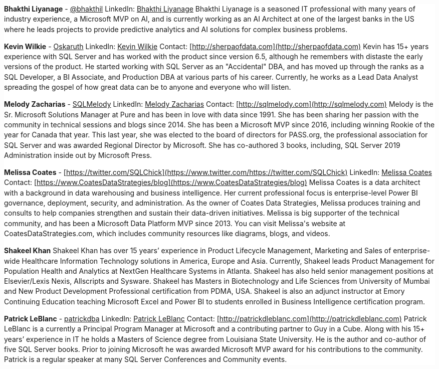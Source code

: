 **Bhakthi Liyanage**  - [@bhakthil](https://www.twitter.com/@bhakthil)
LinkedIn: [Bhakthi Liyanage](https://www.linkedin.com/in/bhakthi-liyanage/)
Bhakthi Liyanage is a seasoned IT professional with many years of industry experience, a Microsoft MVP on AI, and is currently working as an AI Architect at one of the largest banks in the US where he leads projects to provide predictive analytics and AI solutions for complex business problems.
 
**Kevin Wilkie**  - [Oskaruth](https://www.twitter.com/Oskaruth)
LinkedIn: [Kevin Wilkie](https://www.linkedin.com/in/kevinwilkie)
Contact: [http://sherpaofdata.com](http://sherpaofdata.com)
Kevin has 15+ years experience with SQL Server and has worked with the product since version 6.5, although he remembers with distaste the early versions of the product. He started working with SQL Server as an "Accidental" DBA, and has moved up through the ranks as a SQL Developer, a BI Associate, and Production DBA at various parts of his career. Currently, he works as a Lead Data Analyst spreading the gospel of how great data can be to anyone and everyone who will listen.
 
**Melody Zacharias**  - [SQLMelody](https://www.twitter.com/SQLMelody)
LinkedIn: [Melody Zacharias](http://ca.linkedin.com/in/melodyzacharias)
Contact: [http://sqlmelody.com](http://sqlmelody.com)
Melody is the Sr. Microsoft Solutions Manager at Pure and has been in love with data since 1991. She has been sharing her passion with the community in technical sessions and blogs since 2014. She has been a Microsoft MVP since 2016, including winning Rookie of the year for Canada that year. This last year, she was elected to the board of directors for PASS.org, the professional association for SQL Server and was awarded Regional Director by Microsoft. She has co-authored 3 books, including, SQL Server 2019 Administration inside out by Microsoft Press.
 
**Melissa Coates**  - [https://twitter.com/SQLChick](https://www.twitter.com/https://twitter.com/SQLChick)
LinkedIn: [Melissa Coates](http://www.linkedin.com/in/melissacoatesprofile)
Contact: [https://www.CoatesDataStrategies/blog](https://www.CoatesDataStrategies/blog)
Melissa Coates is a data architect with a background in data warehousing and business intelligence. Her current professional focus is enterprise-level Power BI governance, deployment, security, and administration. As the owner of Coates Data Strategies, Melissa produces training and consults to help companies strengthen and sustain their data-driven initiatives. Melissa is big supporter of the technical community, and has been a Microsoft Data Platform MVP since 2013. You can visit Melissa's website at CoatesDataStrategies.com, which includes community resources like diagrams, blogs, and videos.
 
**Shakeel Khan** 
Shakeel Khan has over 15 years’ experience in Product Lifecycle Management, Marketing and Sales of enterprise-wide Healthcare Information Technology solutions in America, Europe and Asia. 
Currently, Shakeel leads Product Management for Population Health and Analytics at NextGen Healthcare Systems in Atlanta. Shakeel has also held senior management positions at Elsevier/Lexis Nexis, Allscripts and Sysware. Shakeel has Masters in Biotechnology and Life Sciences from University of Mumbai and New Product Development Professional certification from PDMA, USA. Shakeel is also an adjunct instructor at Emory Continuing Education teaching Microsoft Excel and Power BI to students enrolled in Business Intelligence certification program.
 
**Patrick LeBlanc**  - [patrickdba](https://www.twitter.com/patrickdba)
LinkedIn: [Patrick LeBlanc](https://www.linkedin.com/in/patrickdleblanc)
Contact: [http://patrickdleblanc.com](http://patrickdleblanc.com)
Patrick LeBlanc is a currently a Principal Program Manager at Microsoft and a contributing partner to Guy in a Cube. Along with his 15+ years’ experience in IT he holds a Masters of Science degree from Louisiana State University. He is the author and co-author of five SQL Server books. Prior to joining Microsoft he was awarded Microsoft MVP award for his contributions to the community.  Patrick is a regular speaker at many SQL Server Conferences and Community events.
 